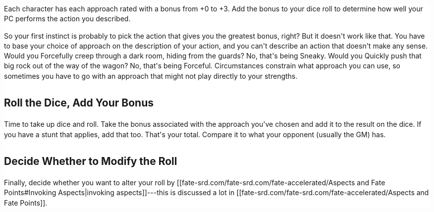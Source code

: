 Each character has each approach rated with a bonus from +0 to +3. Add the bonus to your dice roll to determine how well your PC performs the action you described.

So your first instinct is probably to pick the action that gives you the greatest bonus, right? But it doesn't work like that. You have to base your choice of approach on the description of your action, and you can't describe an action that doesn't make any sense. Would you Forcefully creep through a dark room, hiding from the guards? No, that's being Sneaky. Would you Quickly push that big rock out of the way of the wagon? No, that's being Forceful. Circumstances constrain what approach you can use, so sometimes you have to go with an approach that might not play directly to your strengths.

## Roll the Dice, Add Your Bonus

Time to take up dice and roll. Take the bonus associated with the approach you've chosen and add it to the result on the dice. If you have a stunt that applies, add that too. That's your total. Compare it to what your opponent (usually the GM) has.

## Decide Whether to Modify the Roll

Finally, decide whether you want to alter your roll by [[fate-srd.com/fate-srd.com/fate-accelerated/Aspects and Fate Points#Invoking Aspects|invoking aspects]]---this
is discussed a lot in [[fate-srd.com/fate-srd.com/fate-accelerated/Aspects and Fate Points]].

